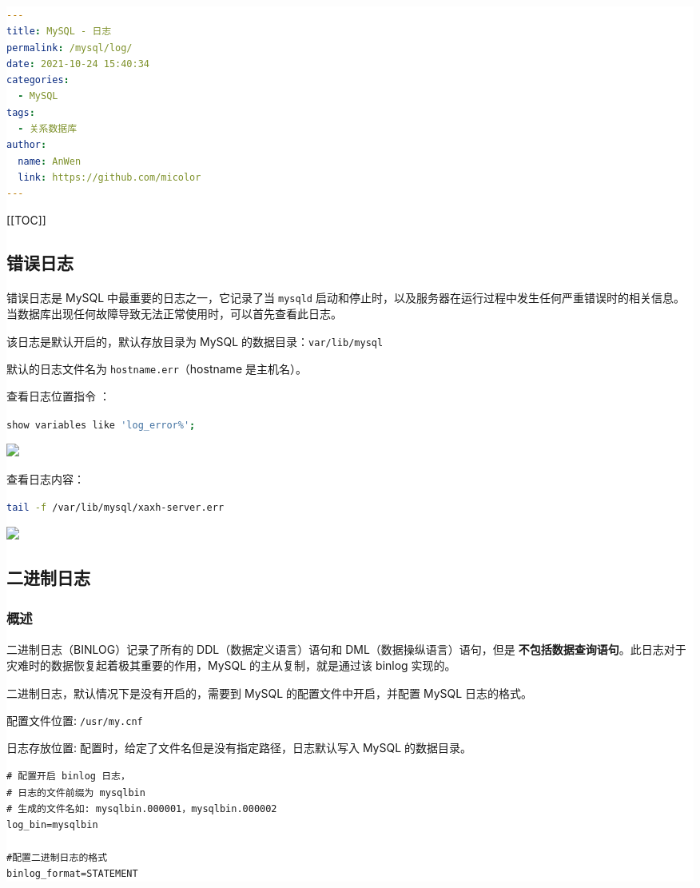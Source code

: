 ```yaml
---
title: MySQL - 日志
permalink: /mysql/log/
date: 2021-10-24 15:40:34
categories: 
  - MySQL
tags: 
  - 关系数据库
author: 
  name: AnWen
  link: https://github.com/micolor
---
```


[[TOC]]

## 错误日志

错误日志是 MySQL 中最重要的日志之一，它记录了当 `mysqld` 启动和停止时，以及服务器在运行过程中发生任何严重错误时的相关信息。当数据库出现任何故障导致无法正常使用时，可以首先查看此日志。

该日志是默认开启的，默认存放目录为 MySQL 的数据目录：`var/lib/mysql `

默认的日志文件名为 `hostname.err`（hostname 是主机名）。

查看日志位置指令 ： 

```sh
show variables like 'log_error%';
```

![](https://cdn.jsdelivr.net/gh/Kele-Bingtang/static/img/MySQL/20211024153338.png)

查看日志内容：

```sh
tail -f /var/lib/mysql/xaxh-server.err
```

![](https://cdn.jsdelivr.net/gh/Kele-Bingtang/static/img/MySQL/20211024153350.png)

##  二进制日志

### 概述

二进制日志（BINLOG）记录了所有的 DDL（数据定义语言）语句和 DML（数据操纵语言）语句，但是 **不包括数据查询语句**。此日志对于灾难时的数据恢复起着极其重要的作用，MySQL 的主从复制，就是通过该 binlog 实现的。

二进制日志，默认情况下是没有开启的，需要到 MySQL 的配置文件中开启，并配置 MySQL 日志的格式。 

配置文件位置: `/usr/my.cnf`

日志存放位置: 配置时，给定了文件名但是没有指定路径，日志默认写入 MySQL 的数据目录。

```properties
# 配置开启 binlog 日志，
# 日志的文件前缀为 mysqlbin
# 生成的文件名如: mysqlbin.000001，mysqlbin.000002
log_bin=mysqlbin

#配置二进制日志的格式
binlog_format=STATEMENT
```

